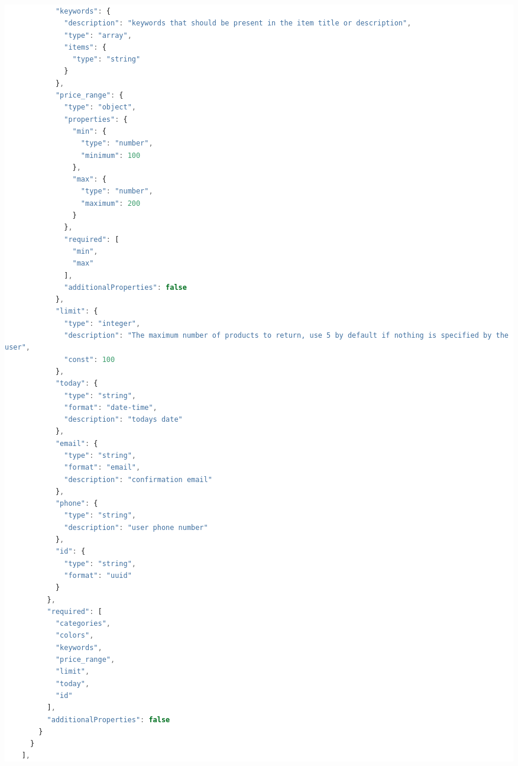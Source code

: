 ```javascript
            "keywords": {
              "description": "keywords that should be present in the item title or description",
              "type": "array",
              "items": {
                "type": "string"
              }
            },
            "price_range": {
              "type": "object",
              "properties": {
                "min": {
                  "type": "number",
                  "minimum": 100
                },
                "max": {
                  "type": "number",
                  "maximum": 200
                }
              },
              "required": [
                "min",
                "max"
              ],
              "additionalProperties": false
            },
            "limit": {
              "type": "integer",
              "description": "The maximum number of products to return, use 5 by default if nothing is specified by the user",
              "const": 100
            },
            "today": {
              "type": "string",
              "format": "date-time",
              "description": "todays date"
            },
            "email": {
              "type": "string",
              "format": "email",
              "description": "confirmation email"
            },
            "phone": {
              "type": "string",
              "description": "user phone number"
            },
            "id": {
              "type": "string",
              "format": "uuid"
            }
          },
          "required": [
            "categories",
            "colors",
            "keywords",
            "price_range",
            "limit",
            "today",
            "id"
          ],
          "additionalProperties": false
        }
      }
    ],
```